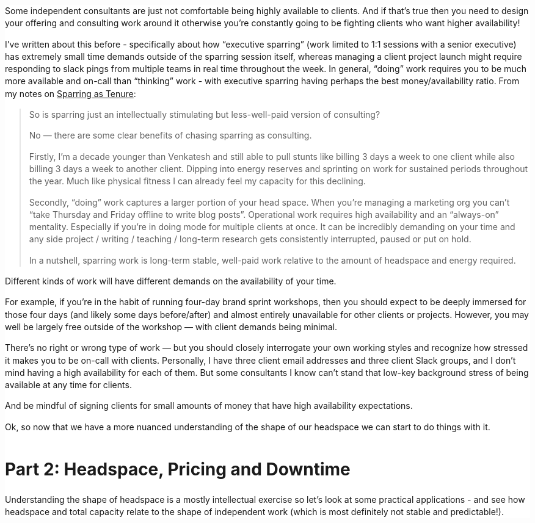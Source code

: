Some independent consultants are just not comfortable being highly available to clients. And if that’s true then you need to design your offering and consulting work around it otherwise you’re constantly going to be fighting clients who want higher availability!

I’ve written about this before - specifically about how “executive sparring” (work limited to 1:1 sessions with a senior executive)  has extremely small time demands outside of the sparring session itself, whereas managing a client project launch might require responding to slack pings from multiple teams in real time throughout the week. In general, “doing” work requires you to be much more available and on-call than “thinking” work - with executive sparring having perhaps the best money/availability ratio. From my notes on [Sparring as Tenure](https://tomcritchlow.com/2020/05/28/sparring-and-tenure/):

> So is sparring just an intellectually stimulating but less-well-paid version of consulting?
>
> No — there are some clear benefits of chasing sparring as consulting.
>
> Firstly, I’m a decade younger than Venkatesh and still able to pull stunts like billing 3 days a week to one client while also billing 3 days a week to another client. Dipping into energy reserves and sprinting on work for sustained periods throughout the year. Much like physical fitness I can already feel my capacity for this declining.
> 
> Secondly, “doing” work captures a larger portion of your head space. When you’re managing a marketing org you can’t “take Thursday and Friday offline to write blog posts”. Operational work requires high availability and an “always-on” mentality. Especially if you’re in doing mode for multiple clients at once. It can be incredibly demanding on your time and any side project / writing / teaching / long-term research gets consistently interrupted, paused or put on hold.
> 
> In a nutshell, sparring work is long-term stable, well-paid work relative to the amount of headspace and energy required.

Different kinds of work will have different demands on the availability of your time.

For example, if you’re in the habit of running four-day brand sprint workshops, then you should expect to be deeply immersed for those four days (and likely some days before/after) and almost entirely unavailable for other clients or projects. However, you may well be largely free outside of the workshop — with client demands being minimal.

There’s no right or wrong type of work — but you should closely interrogate your own working styles and recognize how stressed it makes you to be on-call with clients. Personally, I have three client email addresses and three client Slack groups, and I don’t mind having a high availability for each of them. But some consultants I know can’t stand that low-key background stress of being available at any time for clients.

And be mindful of signing clients for small amounts of money that have high availability expectations.

Ok, so now that we have a more nuanced understanding of the shape of our headspace we can start to do things with it.

# Part 2: Headspace, Pricing and Downtime

Understanding the shape of headspace is a mostly intellectual exercise so let’s look at some practical applications - and see how headspace and total capacity relate to the shape of independent work (which is most definitely not stable and predictable!).

